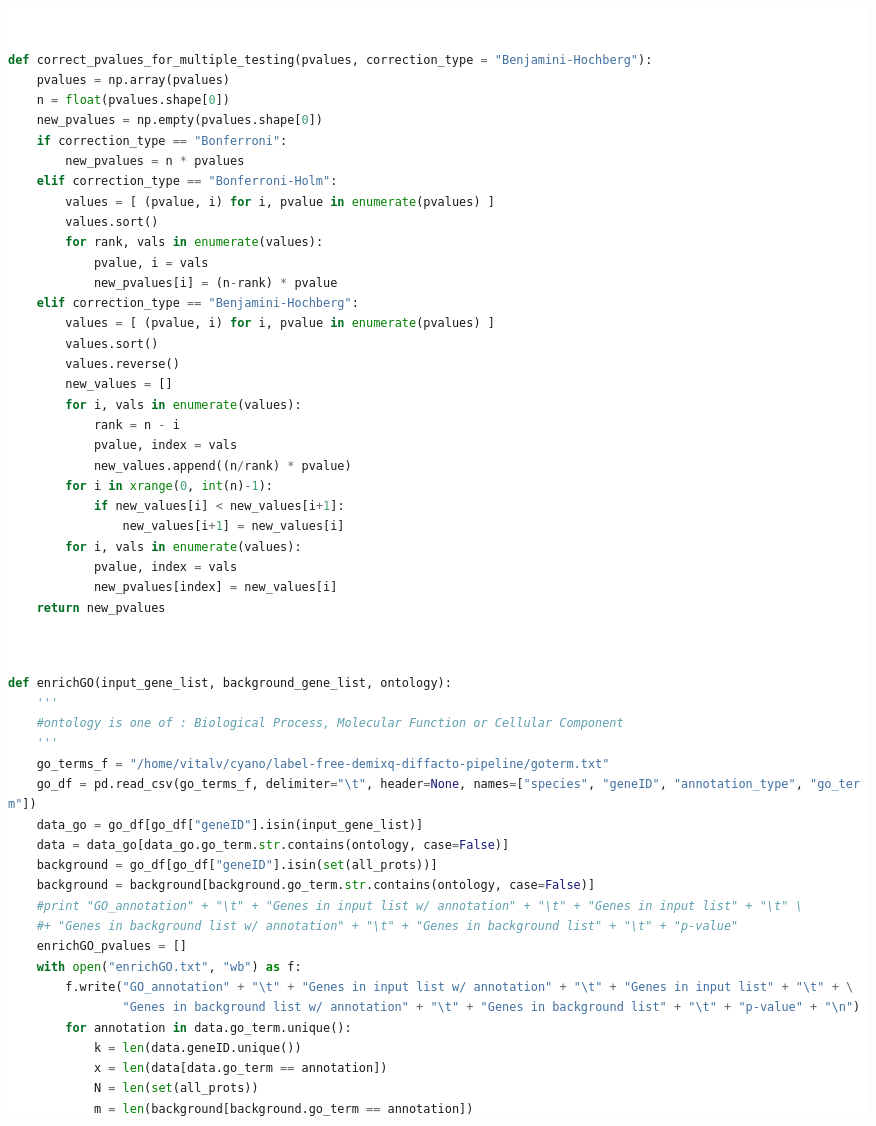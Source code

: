 

```python


def correct_pvalues_for_multiple_testing(pvalues, correction_type = "Benjamini-Hochberg"):              
    pvalues = np.array(pvalues)
    n = float(pvalues.shape[0])
    new_pvalues = np.empty(pvalues.shape[0])
    if correction_type == "Bonferroni":
        new_pvalues = n * pvalues
    elif correction_type == "Bonferroni-Holm":
        values = [ (pvalue, i) for i, pvalue in enumerate(pvalues) ]
        values.sort()
        for rank, vals in enumerate(values):
            pvalue, i = vals
            new_pvalues[i] = (n-rank) * pvalue
    elif correction_type == "Benjamini-Hochberg":
        values = [ (pvalue, i) for i, pvalue in enumerate(pvalues) ]
        values.sort()
        values.reverse()
        new_values = []
        for i, vals in enumerate(values):
            rank = n - i
            pvalue, index = vals
            new_values.append((n/rank) * pvalue)
        for i in xrange(0, int(n)-1):
            if new_values[i] < new_values[i+1]:
                new_values[i+1] = new_values[i]
        for i, vals in enumerate(values):
            pvalue, index = vals
            new_pvalues[index] = new_values[i]
    return new_pvalues
```


```python


def enrichGO(input_gene_list, background_gene_list, ontology):
    '''
    #ontology is one of : Biological Process, Molecular Function or Cellular Component
    '''
    go_terms_f = "/home/vitalv/cyano/label-free-demixq-diffacto-pipeline/goterm.txt"
    go_df = pd.read_csv(go_terms_f, delimiter="\t", header=None, names=["species", "geneID", "annotation_type", "go_term"])
    data_go = go_df[go_df["geneID"].isin(input_gene_list)]
    data = data_go[data_go.go_term.str.contains(ontology, case=False)]
    background = go_df[go_df["geneID"].isin(set(all_prots))]
    background = background[background.go_term.str.contains(ontology, case=False)]
    #print "GO_annotation" + "\t" + "Genes in input list w/ annotation" + "\t" + "Genes in input list" + "\t" \
    #+ "Genes in background list w/ annotation" + "\t" + "Genes in background list" + "\t" + "p-value"
    enrichGO_pvalues = []
    with open("enrichGO.txt", "wb") as f:
        f.write("GO_annotation" + "\t" + "Genes in input list w/ annotation" + "\t" + "Genes in input list" + "\t" + \
                "Genes in background list w/ annotation" + "\t" + "Genes in background list" + "\t" + "p-value" + "\n")
        for annotation in data.go_term.unique():
            k = len(data.geneID.unique())
            x = len(data[data.go_term == annotation])
            N = len(set(all_prots))
            m = len(background[background.go_term == annotation])
```